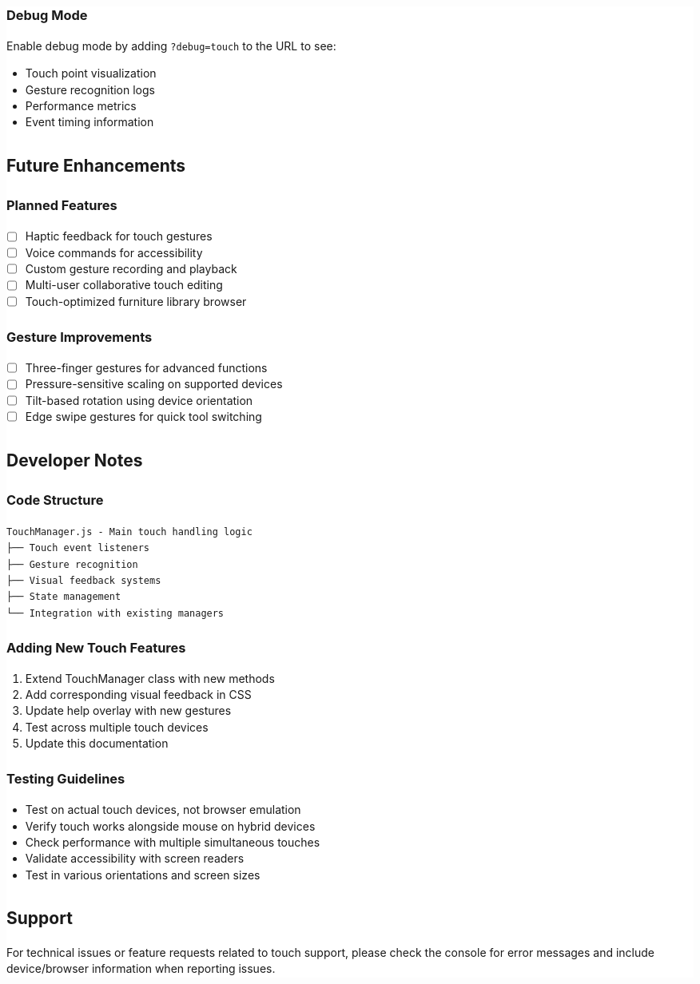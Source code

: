 ### Debug Mode
Enable debug mode by adding `?debug=touch` to the URL to see:
- Touch point visualization
- Gesture recognition logs
- Performance metrics
- Event timing information

## Future Enhancements

### Planned Features
- [ ] Haptic feedback for touch gestures
- [ ] Voice commands for accessibility
- [ ] Custom gesture recording and playback
- [ ] Multi-user collaborative touch editing
- [ ] Touch-optimized furniture library browser

### Gesture Improvements
- [ ] Three-finger gestures for advanced functions
- [ ] Pressure-sensitive scaling on supported devices
- [ ] Tilt-based rotation using device orientation
- [ ] Edge swipe gestures for quick tool switching

## Developer Notes

### Code Structure
```
TouchManager.js - Main touch handling logic
├── Touch event listeners
├── Gesture recognition
├── Visual feedback systems
├── State management
└── Integration with existing managers
```

### Adding New Touch Features
1. Extend TouchManager class with new methods
2. Add corresponding visual feedback in CSS
3. Update help overlay with new gestures
4. Test across multiple touch devices
5. Update this documentation

### Testing Guidelines
- Test on actual touch devices, not browser emulation
- Verify touch works alongside mouse on hybrid devices
- Check performance with multiple simultaneous touches
- Validate accessibility with screen readers
- Test in various orientations and screen sizes

## Support
For technical issues or feature requests related to touch support, please check the console for error messages and include device/browser information when reporting issues.
